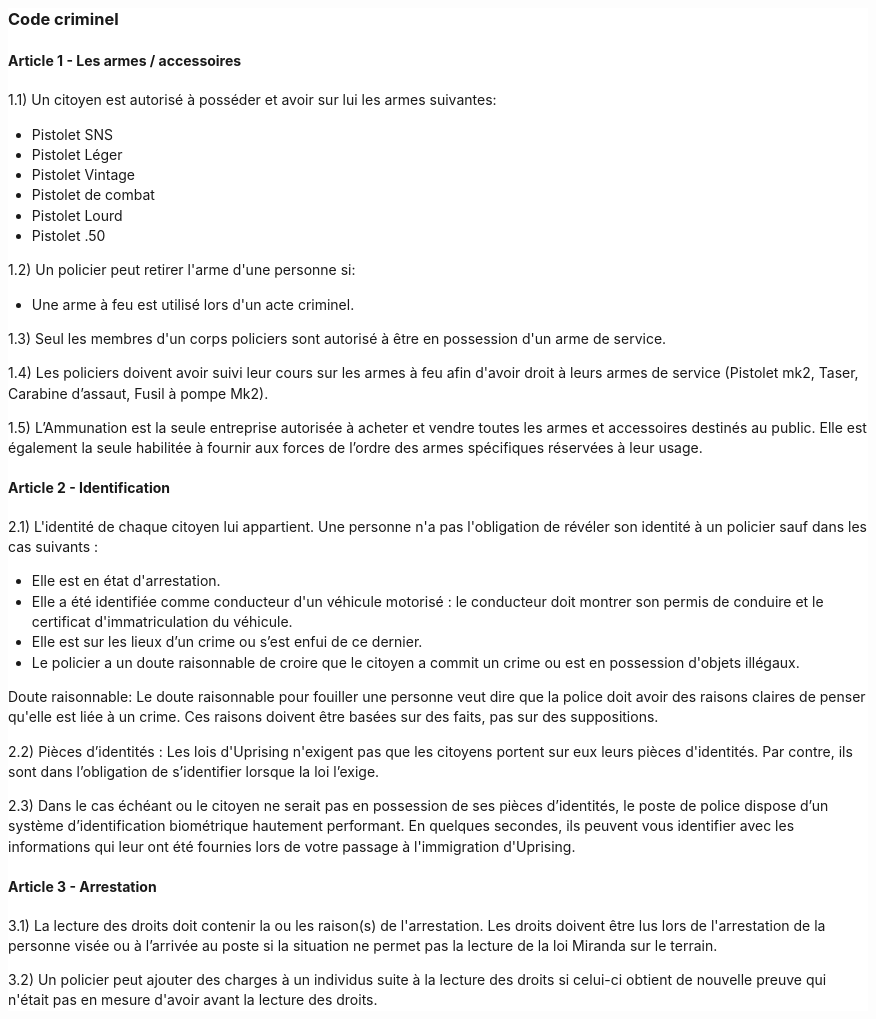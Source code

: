 ### Code criminel

#### **Article 1 - Les armes / accessoires**

1.1) Un citoyen est autorisé à posséder et avoir sur lui les armes suivantes:
- Pistolet SNS
- Pistolet Léger
- Pistolet Vintage
- Pistolet de combat
- Pistolet Lourd
- Pistolet .50

1.2) Un policier peut retirer l'arme d'une personne si:
- Une arme à feu est utilisé lors d'un acte criminel.

1.3) Seul les membres d'un corps policiers sont autorisé à être en possession d'un arme de service. 

1.4) Les policiers doivent avoir suivi leur cours sur les armes à feu afin d'avoir droit à leurs armes de service (Pistolet mk2, Taser, Carabine d’assaut, Fusil à pompe Mk2).

1.5) L’Ammunation est la seule entreprise autorisée à acheter et vendre toutes les armes et accessoires destinés au public. Elle est également la seule habilitée à fournir aux forces de l’ordre des armes spécifiques réservées à leur usage.

#### **Article 2 - Identification**

2.1) L'identité de chaque citoyen lui appartient. Une personne n'a pas l'obligation de révéler son identité à un policier sauf dans les cas suivants :

- Elle est en état d'arrestation.
- Elle a été identifiée comme conducteur d'un véhicule motorisé : le conducteur doit montrer son permis de conduire et le certificat d'immatriculation du véhicule.
- Elle est sur les lieux d’un crime ou s’est enfui de ce dernier.
- Le policier a un doute raisonnable de croire que le citoyen a commit un crime ou est en possession d'objets illégaux.

Doute raisonnable: Le doute raisonnable pour fouiller une personne veut dire que la police doit avoir des raisons claires de penser qu'elle est liée à un crime. Ces raisons doivent être basées sur des faits, pas sur des suppositions.

2.2) Pièces d’identités : Les lois d'Uprising n'exigent pas que les citoyens portent sur eux leurs pièces d'identités. Par contre, ils sont dans l’obligation de s’identifier lorsque la loi l’exige.

2.3) Dans le cas échéant ou le citoyen ne serait pas en possession de ses pièces d’identités, le poste de police dispose d’un système d’identification biométrique hautement performant. En quelques secondes, ils peuvent vous identifier avec les informations qui leur ont été fournies lors de votre passage à l'immigration d'Uprising.

#### **Article 3 - Arrestation**

3.1) La lecture des droits doit contenir la ou les raison(s) de l'arrestation. Les droits doivent être lus lors de l'arrestation de la personne visée ou à l’arrivée au poste si la situation ne permet pas la lecture de la loi Miranda sur le terrain.

3.2) Un policier peut ajouter des charges à un individus suite à la lecture des droits si celui-ci obtient de nouvelle preuve qui n'était pas en mesure d'avoir avant la lecture des droits.
